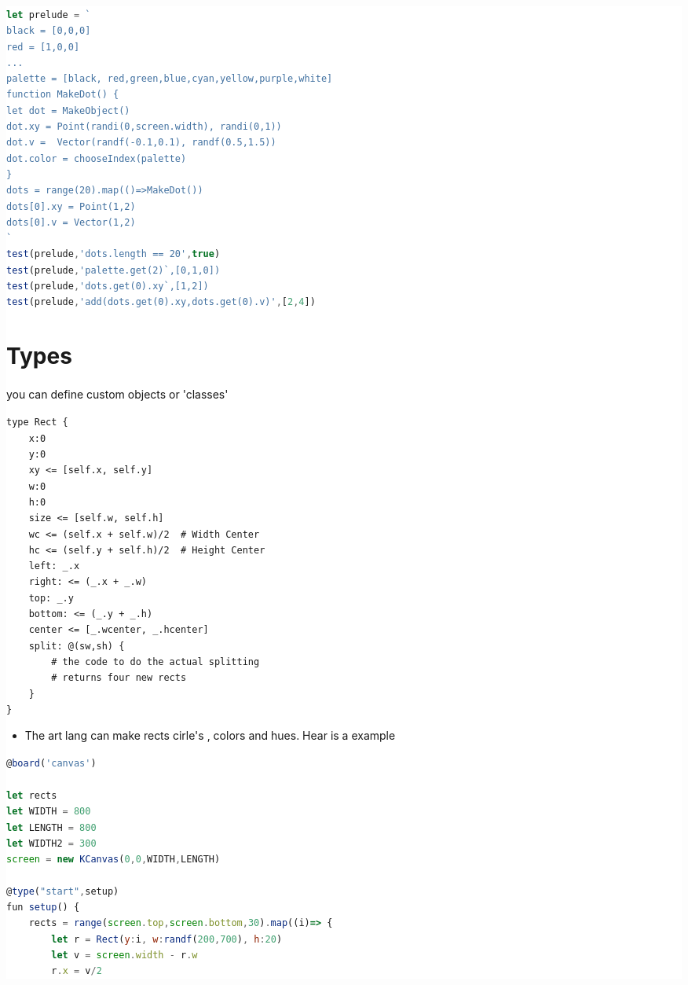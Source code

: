 ```javascript
let prelude = `
black = [0,0,0]
red = [1,0,0]
...
palette = [black, red,green,blue,cyan,yellow,purple,white]
function MakeDot() {
let dot = MakeObject()
dot.xy = Point(randi(0,screen.width), randi(0,1))
dot.v =  Vector(randf(-0.1,0.1), randf(0.5,1.5))
dot.color = chooseIndex(palette)
}
dots = range(20).map(()=>MakeDot())
dots[0].xy = Point(1,2)
dots[0].v = Vector(1,2)
`
test(prelude,'dots.length == 20',true)
test(prelude,'palette.get(2)`,[0,1,0])
test(prelude,'dots.get(0).xy`,[1,2])
test(prelude,'add(dots.get(0).xy,dots.get(0).v)',[2,4])
```


# Types

you can define custom objects or 'classes'

```
type Rect {
    x:0
    y:0
    xy <= [self.x, self.y]
    w:0
    h:0
    size <= [self.w, self.h]
    wc <= (self.x + self.w)/2  # Width Center
    hc <= (self.y + self.h)/2  # Height Center
    left: _.x
    right: <= (_.x + _.w)
    top: _.y
    bottom: <= (_.y + _.h)
    center <= [_.wcenter, _.hcenter]
    split: @(sw,sh) {
        # the code to do the actual splitting
        # returns four new rects
    }
}
```
* The art lang can make rects cirle's , colors and hues. Hear is a example

```javascript
@board('canvas')

let rects
let WIDTH = 800
let LENGTH = 800
let WIDTH2 = 300
screen = new KCanvas(0,0,WIDTH,LENGTH)

@type("start",setup)
fun setup() {
    rects = range(screen.top,screen.bottom,30).map((i)=> {
        let r = Rect(y:i, w:randf(200,700), h:20)
        let v = screen.width - r.w
        r.x = v/2
```